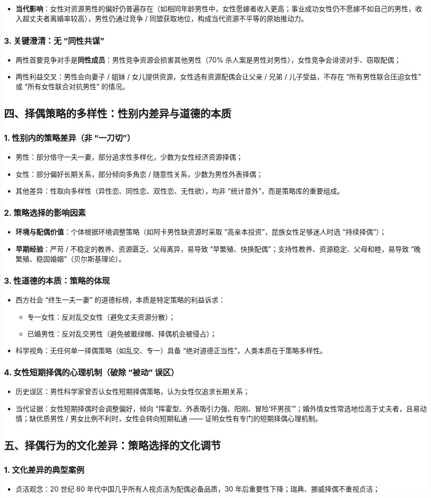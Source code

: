 *   **当代影响**：女性对资源男性的偏好仍普遍存在（如相同年龄男性中，女性愿嫁者收入更高；事业成功女性仍不愿嫁不如自己的男性，收入超丈夫者离婚率较高），男性仍通过竞争 / 同盟获取地位，构成当代资源不平等的原始推动力。

### 3. 关键澄清：无 “同性共谋”



*   两性首要竞争对手是**同性成员**：男性竞争资源会损害其他男性（70% 杀人案是男性对男性），女性竞争会诽谤对手、窃取配偶；

*   两性利益交叉：男性会向妻子 / 姐妹 / 女儿提供资源，女性选有资源配偶会让父亲 / 兄弟 / 儿子受益，不存在 “所有男性联合压迫女性” 或 “所有女性联合对抗男性” 的情况。

## 四、择偶策略的多样性：性别内差异与道德的本质

### 1. 性别内的策略差异（非 “一刀切”）



*   男性：部分恪守一夫一妻，部分追求性多样化，少数为女性经济资源择偶；

*   女性：部分偏好长期关系，部分倾向多角恋 / 随意性关系，少数为男性外表择偶；

*   其他差异：性取向多样性（异性恋、同性恋、双性恋、无性欲），均非 “统计意外”，而是策略库的重要组成。

### 2. 策略选择的影响因素



*   **环境与配偶价值**：个体根据环境调整策略（如阿卡男性缺资源时采取 “高亲本投资”，昆族女性足够迷人时选 “持续择偶”）；

*   **早期经验**：严苛 / 不稳定的教养、资源匮乏、父母离异，易导致 “早繁殖、快换配偶”；支持性教养、资源稳定、父母和睦，易导致 “晚繁殖、稳固婚姻”（贝尔斯基理论）。

### 3. 性道德的本质：策略的体现



*   西方社会 “终生一夫一妻” 的道德标榜，本质是特定策略的利益诉求：


    *   专一女性：反对乱交女性（避免丈夫资源分散）；

    *   已婚男性：反对乱交男性（避免被戴绿帽、择偶机会被侵占）；

*   科学视角：无任何单一择偶策略（如乱交、专一）具备 “绝对道德正当性”，人类本质在于策略多样性。

### 4. 女性短期择偶的心理机制（破除 “被动” 误区）



*   历史误区：男性科学家曾否认女性短期择偶策略，认为女性仅追求长期关系；

*   当代证据：女性短期择偶时会调整偏好，倾向 “挥霍型、外表吸引力强、阳刚、冒险‘坏男孩’”；婚外情女性常选地位高于丈夫者，且易动情；缺优质男性 / 男女比例不利时，女性会转向短期私通 —— 证明女性有专门的短期择偶心理机制。

## 五、择偶行为的文化差异：策略选择的文化调节

### 1. 文化差异的典型案例



*   贞洁观念：20 世纪 80 年代中国几乎所有人视贞洁为配偶必备品质，30 年后重要性下降；瑞典、挪威择偶不重视贞洁；

